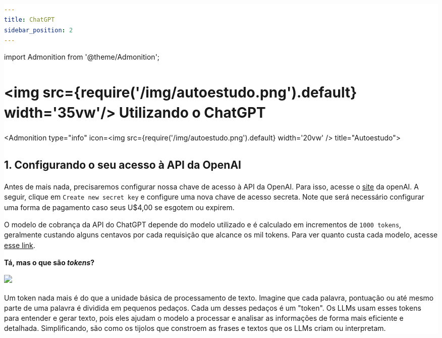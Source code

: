 ```yaml
---
title: ChatGPT
sidebar_position: 2
---
```

import Admonition from '@theme/Admonition';

# <img src={require('/img/autoestudo.png').default} width='35vw'/> Utilizando o ChatGPT

<Admonition 
    type="info" 
    icon=<img src={require('/img/autoestudo.png').default} width='20vw' />
    title="Autoestudo">

<div style={{ textAlign: 'center' }}>
    <iframe 
        style={{
            display: 'block',
            margin: 'auto',
            width: '100%',
            height: '50vh',
        }}
        src="https://www.youtube.com/embed/5sLYAQS9sWQ" 
        frameborder="0" 
        allowFullScreen>
    </iframe>
</div>

</Admonition>

## 1. Configurando o seu acesso à API da OpenAI

Antes de mais nada, precisaremos configurar nossa chave de acesso à API da
OpenAI. Para isso, acesse o [site](https://platform.openai.com/api-keys) da
openAI. A seguir, clique em `Create new secret key` e configure uma nova chave
de acesso secreta. Note que será necessário configurar uma forma de pagamento
caso seus U$4,00 se esgotem ou expirem.

O modelo de cobrança da API do ChatGPT depende do modelo utilizado e é
calculado em incrementos de `1000 tokens`, geralmente custando alguns centavos
por cada requisição que alcance os mil tokens. Para ver quanto custa cada
modelo, acesse [esse link](https://openai.com/pricing).

**Tá, mas o que são *tokens*?**

![](/img/tokens.png)

Um token nada mais é do que a unidade básica de processamento de texto. Imagine
que cada palavra, pontuação ou até mesmo parte de uma palavra é dividida em
pequenos pedaços. Cada um desses pedaços é um "token". Os LLMs usam esses
tokens para entender e gerar texto, pois eles ajudam o modelo a processar e
analisar as informações de forma mais eficiente e detalhada. Simplificando, são
como os tijolos que constroem as frases e textos que os LLMs criam ou
interpretam.
